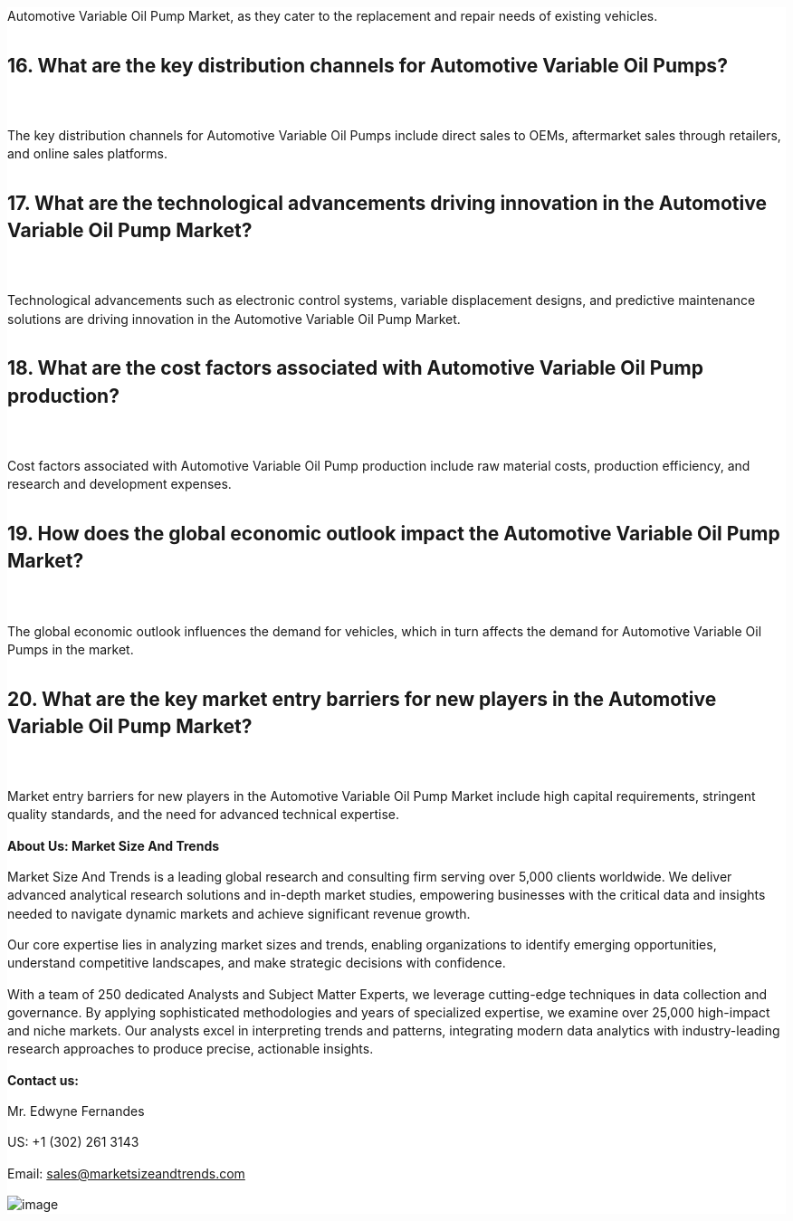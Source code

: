 Automotive Variable Oil Pump Market, as they cater to the replacement and repair needs of existing vehicles.</p><h2>16. What are the key distribution channels for Automotive Variable Oil Pumps?</h2><p>&nbsp;</p><p>The key distribution channels for Automotive Variable Oil Pumps include direct sales to OEMs, aftermarket sales through retailers, and online sales platforms.</p><h2>17. What are the technological advancements driving innovation in the Automotive Variable Oil Pump Market?</h2><p>&nbsp;</p><p>Technological advancements such as electronic control systems, variable displacement designs, and predictive maintenance solutions are driving innovation in the Automotive Variable Oil Pump Market.</p><h2>18. What are the cost factors associated with Automotive Variable Oil Pump production?</h2><p>&nbsp;</p><p>Cost factors associated with Automotive Variable Oil Pump production include raw material costs, production efficiency, and research and development expenses.</p><h2>19. How does the global economic outlook impact the Automotive Variable Oil Pump Market?</h2><p>&nbsp;</p><p>The global economic outlook influences the demand for vehicles, which in turn affects the demand for Automotive Variable Oil Pumps in the market.</p><h2>20. What are the key market entry barriers for new players in the Automotive Variable Oil Pump Market?</h2><p>&nbsp;</p><p>Market entry barriers for new players in the Automotive Variable Oil Pump Market include high capital requirements, stringent quality standards, and the need for advanced technical expertise.</p></body></html></p><p><strong>About Us:&nbsp;Market Size And Trends</strong></p><p>Market Size And Trends&nbsp;is a leading global research and consulting firm serving over 5,000 clients worldwide. We deliver advanced analytical research solutions and in-depth market studies, empowering businesses with the critical data and insights needed to navigate dynamic markets and achieve significant revenue growth.</p><p>Our core expertise lies in analyzing market sizes and trends, enabling organizations to identify emerging opportunities, understand competitive landscapes, and make strategic decisions with confidence.</p><p>With a team of 250 dedicated Analysts and Subject Matter Experts, we leverage cutting-edge techniques in data collection and governance. By applying sophisticated methodologies and years of specialized expertise, we examine over 25,000 high-impact and niche markets. Our analysts excel in interpreting trends and patterns, integrating modern data analytics with industry-leading research approaches to produce precise, actionable insights.</p><p><strong>Contact us:</strong></p><p>Mr. Edwyne Fernandes</p><p>US: +1 (302) 261 3143</p><p>Email: <a href="mailto:sales@marketsizeandtrends.com">sales@marketsizeandtrends.com</a>&nbsp;</p>
![image](https://github.com/user-attachments/assets/0342ae56-4a0c-4034-95a0-3b4a8eb518bf)
